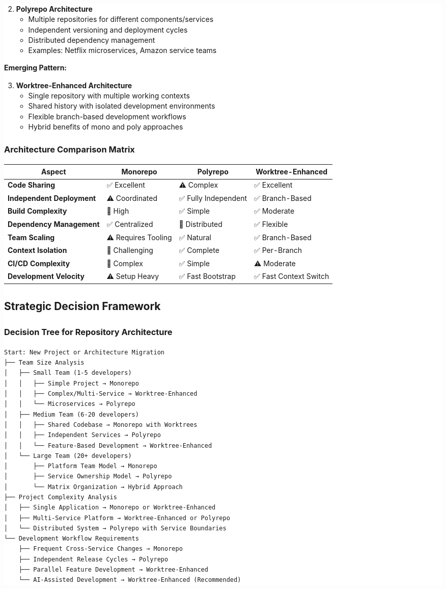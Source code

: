 2. **Polyrepo Architecture** 
   - Multiple repositories for different components/services
   - Independent versioning and deployment cycles
   - Distributed dependency management
   - Examples: Netflix microservices, Amazon service teams

**Emerging Pattern:**

3. **Worktree-Enhanced Architecture**
   - Single repository with multiple working contexts
   - Shared history with isolated development environments
   - Flexible branch-based development workflows
   - Hybrid benefits of mono and poly approaches

### Architecture Comparison Matrix

| Aspect | Monorepo | Polyrepo | Worktree-Enhanced |
|--------|----------|----------|-------------------|
| **Code Sharing** | ✅ Excellent | ⚠️ Complex | ✅ Excellent |
| **Independent Deployment** | ⚠️ Coordinated | ✅ Fully Independent | ✅ Branch-Based |
| **Build Complexity** | 🔴 High | ✅ Simple | ✅ Moderate |
| **Dependency Management** | ✅ Centralized | 🔴 Distributed | ✅ Flexible |
| **Team Scaling** | ⚠️ Requires Tooling | ✅ Natural | ✅ Branch-Based |
| **Context Isolation** | 🔴 Challenging | ✅ Complete | ✅ Per-Branch |
| **CI/CD Complexity** | 🔴 Complex | ✅ Simple | ⚠️ Moderate |
| **Development Velocity** | ⚠️ Setup Heavy | ✅ Fast Bootstrap | ✅ Fast Context Switch |

## Strategic Decision Framework

### Decision Tree for Repository Architecture

```
Start: New Project or Architecture Migration
├── Team Size Analysis
│   ├── Small Team (1-5 developers)
│   │   ├── Simple Project → Monorepo
│   │   ├── Complex/Multi-Service → Worktree-Enhanced
│   │   └── Microservices → Polyrepo
│   ├── Medium Team (6-20 developers)
│   │   ├── Shared Codebase → Monorepo with Worktrees
│   │   ├── Independent Services → Polyrepo
│   │   └── Feature-Based Development → Worktree-Enhanced
│   └── Large Team (20+ developers)
│       ├── Platform Team Model → Monorepo
│       ├── Service Ownership Model → Polyrepo
│       └── Matrix Organization → Hybrid Approach
├── Project Complexity Analysis
│   ├── Single Application → Monorepo or Worktree-Enhanced
│   ├── Multi-Service Platform → Worktree-Enhanced or Polyrepo
│   └── Distributed System → Polyrepo with Service Boundaries
└── Development Workflow Requirements
    ├── Frequent Cross-Service Changes → Monorepo
    ├── Independent Release Cycles → Polyrepo
    ├── Parallel Feature Development → Worktree-Enhanced
    └── AI-Assisted Development → Worktree-Enhanced (Recommended)
```
